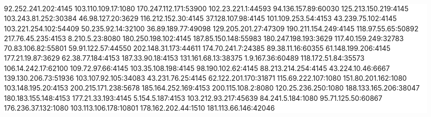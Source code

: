 92.252.241.202:4145
103.110.109.17:1080
170.247.112.171:53900
102.23.221.1:44593
94.136.157.89:60030
125.213.150.219:4145
103.243.81.252:30384
46.98.127.20:3629
116.212.152.30:4145
37.128.107.98:4145
101.109.253.54:4153
43.239.75.102:4145
103.221.254.102:54409
50.235.92.14:32100
36.89.189.77:49098
129.205.201.27:47309
190.211.154.249:4145
118.97.55.65:50892
217.76.45.235:4153
8.210.5.23:8080
180.250.198.102:4145
187.85.150.148:55983
180.247.198.193:3629
117.40.159.249:32783
70.83.106.82:55801
59.91.122.57:44550
202.148.31.173:44611
174.70.241.7:24385
89.38.11.16:60355
61.148.199.206:4145
177.21.19.87:3629
62.38.77.184:4153
187.33.90.18:4153
131.161.68.13:38375
1.9.167.36:60489
118.172.51.84:35573
106.14.242.17:62100
109.72.97.66:4145
103.35.108.198:4145
98.190.102.62:4145
88.213.214.254:4145
43.224.10.46:6667
139.130.206.73:51936
103.107.92.105:34083
43.231.76.25:4145
62.122.201.170:31871
115.69.222.107:1080
151.80.201.162:1080
103.148.195.20:4153
200.215.171.238:5678
185.164.252.169:4153
200.115.108.2:8080
120.25.236.250:1080
188.133.165.206:38047
180.183.155.148:4153
177.21.33.193:4145
5.154.5.187:4153
103.212.93.217:45639
84.241.5.184:1080
95.71.125.50:60867
176.236.37.132:1080
103.113.106.178:10801
178.162.202.44:1510
181.113.66.146:42046